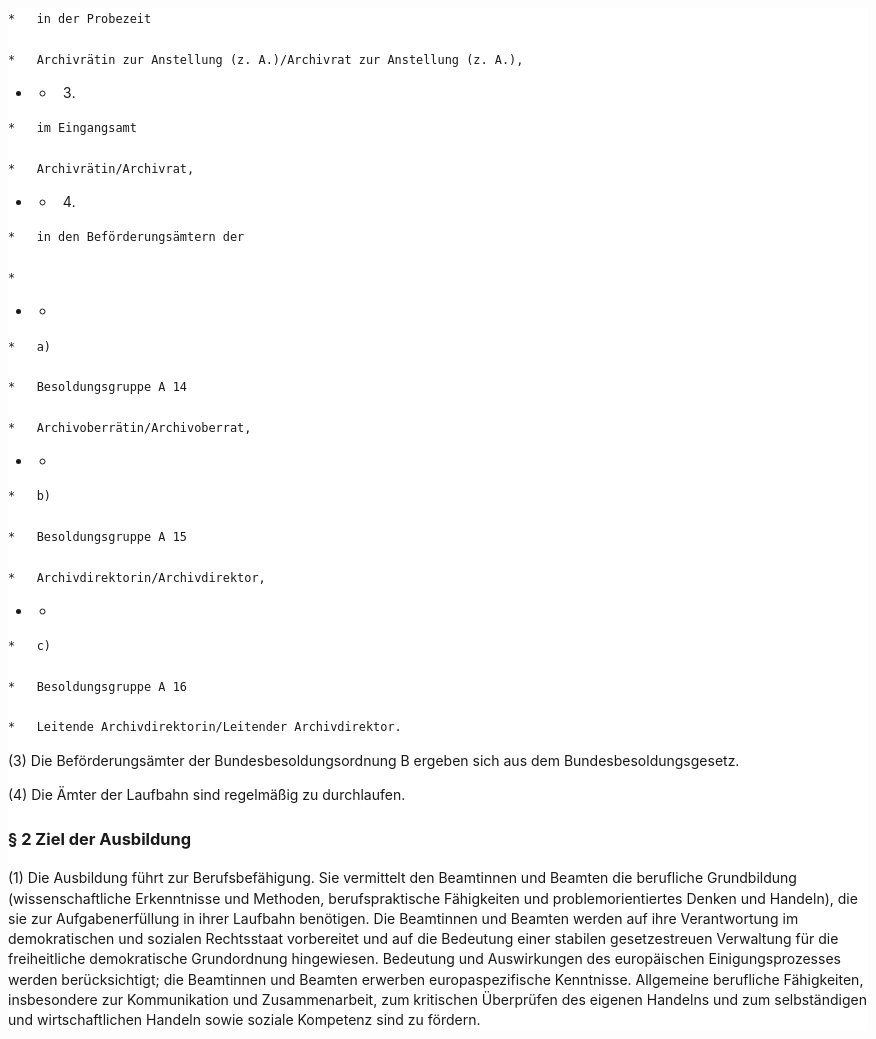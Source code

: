     *   in der Probezeit

    *   Archivrätin zur Anstellung (z. A.)/Archivrat zur Anstellung (z. A.),


*    *   3.

    *   im Eingangsamt

    *   Archivrätin/Archivrat,


*    *   4.

    *   in den Beförderungsämtern der

    *

*    *
    *   a)

    *   Besoldungsgruppe A 14

    *   Archivoberrätin/Archivoberrat,


*    *
    *   b)

    *   Besoldungsgruppe A 15

    *   Archivdirektorin/Archivdirektor,


*    *
    *   c)

    *   Besoldungsgruppe A 16

    *   Leitende Archivdirektorin/Leitender Archivdirektor.




(3) Die Beförderungsämter der Bundesbesoldungsordnung B ergeben sich
aus dem Bundesbesoldungsgesetz.

(4) Die Ämter der Laufbahn sind regelmäßig zu durchlaufen.

### § 2 Ziel der Ausbildung

(1) Die Ausbildung führt zur Berufsbefähigung. Sie vermittelt den
Beamtinnen und Beamten die berufliche Grundbildung (wissenschaftliche
Erkenntnisse und Methoden, berufspraktische Fähigkeiten und
problemorientiertes Denken und Handeln), die sie zur Aufgabenerfüllung
in ihrer Laufbahn benötigen. Die Beamtinnen und Beamten werden auf
ihre Verantwortung im demokratischen und sozialen Rechtsstaat
vorbereitet und auf die Bedeutung einer stabilen gesetzestreuen
Verwaltung für die freiheitliche demokratische Grundordnung
hingewiesen. Bedeutung und Auswirkungen des europäischen
Einigungsprozesses werden berücksichtigt; die Beamtinnen und Beamten
erwerben europaspezifische Kenntnisse. Allgemeine berufliche
Fähigkeiten, insbesondere zur Kommunikation und Zusammenarbeit, zum
kritischen Überprüfen des eigenen Handelns und zum selbständigen und
wirtschaftlichen Handeln sowie soziale Kompetenz sind zu fördern.
